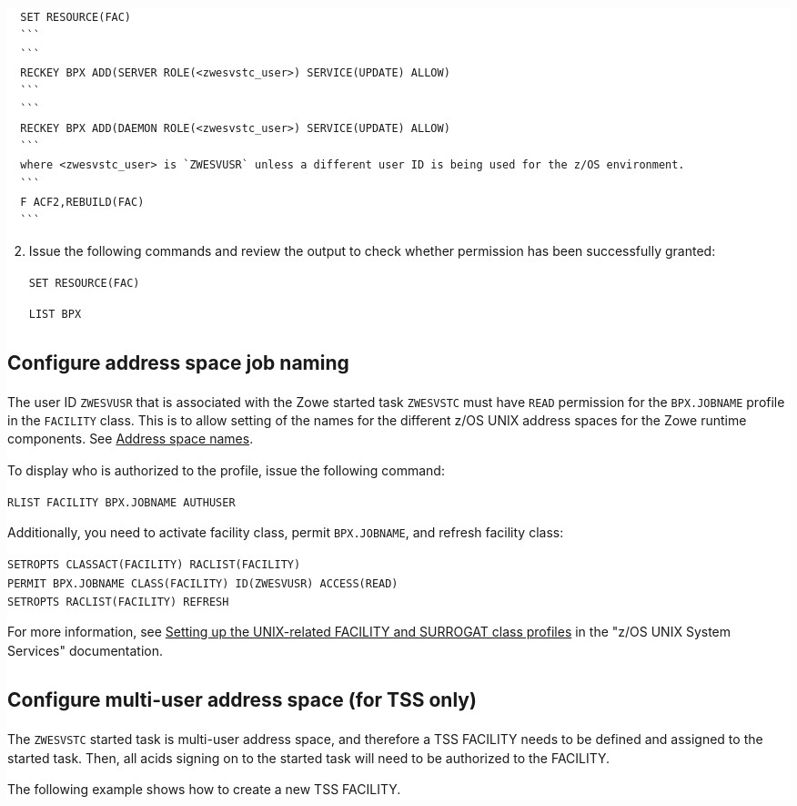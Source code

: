       SET RESOURCE(FAC)
      ```
      ```
      RECKEY BPX ADD(SERVER ROLE(<zwesvstc_user>) SERVICE(UPDATE) ALLOW)
      ```
      ```
      RECKEY BPX ADD(DAEMON ROLE(<zwesvstc_user>) SERVICE(UPDATE) ALLOW)
      ```
      where <zwesvstc_user> is `ZWESVUSR` unless a different user ID is being used for the z/OS environment.  
      ```
      F ACF2,REBUILD(FAC)
      ```
   2. Issue the following commands and review the output to check whether permission has been successfully granted:
      ```
      SET RESOURCE(FAC)
      ```
      ```
      LIST BPX
      ```

## Configure address space job naming

The user ID `ZWESVUSR` that is associated with the Zowe started task `ZWESVSTC` must have `READ` permission for the `BPX.JOBNAME` profile in the `FACILITY` class. This is to allow setting of the names for the different z/OS UNIX address spaces for the Zowe runtime components. See [Address space names](configure-instance-directory.md#address-space-names).

To display who is authorized to the profile, issue the following command:
```
RLIST FACILITY BPX.JOBNAME AUTHUSER
```

Additionally, you need to activate facility class, permit `BPX.JOBNAME`, and refresh facility class:
```
SETROPTS CLASSACT(FACILITY) RACLIST(FACILITY)
PERMIT BPX.JOBNAME CLASS(FACILITY) ID(ZWESVUSR) ACCESS(READ)
SETROPTS RACLIST(FACILITY) REFRESH
```

For more information, see [Setting up the UNIX-related FACILITY and SURROGAT class profiles](https://www.ibm.com/support/knowledgecenter/en/SSLTBW_2.3.0/com.ibm.zos.v2r3.bpxb200/fclass.htm) in the "z/OS UNIX System Services" documentation.

## Configure multi-user address space (for TSS only)

The `ZWESVSTC` started task is multi-user address space, and therefore a TSS FACILITY needs to be defined and assigned to the started task. Then, all acids signing on to the started task will need to be authorized to the FACILITY.

The following example shows how to create a new TSS FACILITY.
